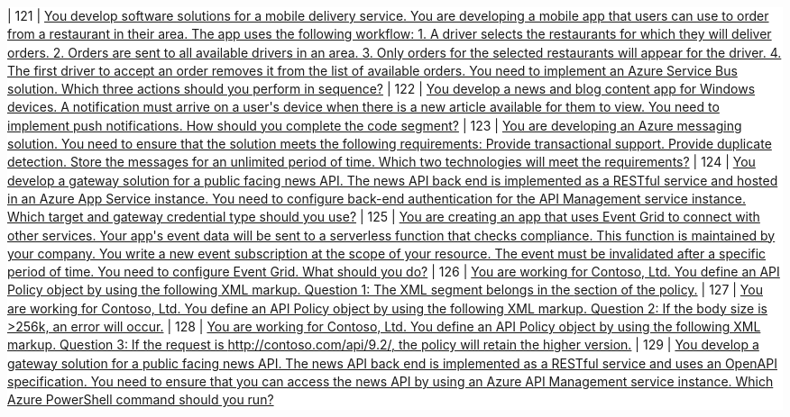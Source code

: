 | 121   | [You develop software solutions for a mobile delivery service. You are developing a mobile app that users can use to order from a restaurant in their area. The app uses the following workflow: 1. A driver selects the restaurants for which they will deliver orders. 2. Orders are sent to all available drivers in an area. 3. Only orders for the selected restaurants will appear for the driver. 4. The first driver to accept an order removes it from the list of available orders. You need to implement an Azure Service Bus solution. Which three actions should you perform in sequence?](#you-develop-software-solutions-for-a-mobile-delivery-service-you-are-developing-a-mobile-app-that-users-can-use-to-order-from-a-restaurant-in-their-area-the-app-uses-the-following-workflow-1-a-driver-selects-the-restaurants-for-which-they-will-deliver-orders-2-orders-are-sent-to-all-available-drivers-in-an-area-3-only-orders-for-the-selected-restaurants-will-appear-for-the-driver-4-the-first-driver-to-accept-an-order-removes-it-from-the-list-of-available-orders-you-need-to-implement-an-azure-service-bus-solution-which-three-actions-should-you-perform-in-sequence)
| 122   | [You develop a news and blog content app for Windows devices. A notification must arrive on a user's device when there is a new article available for them to view. You need to implement push notifications. How should you complete the code segment?](#you-develop-a-news-and-blog-content-app-for-windows-devices-a-notification-must-arrive-on-a-users-device-when-there-is-a-new-article-available-for-them-to-view-you-need-to-implement-push-notifications-how-should-you-complete-the-code-segment)
| 123   | [You are developing an Azure messaging solution. You need to ensure that the solution meets the following requirements: Provide transactional support. Provide duplicate detection. Store the messages for an unlimited period of time. Which two technologies will meet the requirements?](#you-are-developing-an-azure-messaging-solution-you-need-to-ensure-that-the-solution-meets-the-following-requirements-provide-transactional-support-provide-duplicate-detection-store-the-messages-for-an-unlimited-period-of-time-which-two-technologies-will-meet-the-requirements)
| 124   | [You develop a gateway solution for a public facing news API. The news API back end is implemented as a RESTful service and hosted in an Azure App Service instance. You need to configure back-end authentication for the API Management service instance. Which target and gateway credential type should you use?](#you-develop-a-gateway-solution-for-a-public-facing-news-api-the-news-api-back-end-is-implemented-as-a-restful-service-and-hosted-in-an-azure-app-service-instance-you-need-to-configure-back-end-authentication-for-the-api-management-service-instance-which-target-and-gateway-credential-type-should-you-use)
| 125   | [You are creating an app that uses Event Grid to connect with other services. Your app's event data will be sent to a serverless function that checks compliance. This function is maintained by your company. You write a new event subscription at the scope of your resource. The event must be invalidated after a specific period of time. You need to configure Event Grid. What should you do?](#you-are-creating-an-app-that-uses-event-grid-to-connect-with-other-services-your-apps-event-data-will-be-sent-to-a-serverless-function-that-checks-compliance-this-function-is-maintained-by-your-company-you-write-a-new-event-subscription-at-the-scope-of-your-resource-the-event-must-be-invalidated-after-a-specific-period-of-time-you-need-to-configure-event-grid-what-should-you-do)
| 126   | [You are working for Contoso, Ltd. You define an API Policy object by using the following XML markup. Question 1: The XML segment belongs in the <inbound> section of the policy.](#you-are-working-for-contoso-ltd-you-define-an-api-policy-object-by-using-the-following-xml-markup-question-1-the-xml-segment-belongs-in-the-inbound-section-of-the-policy)
| 127   | [You are working for Contoso, Ltd. You define an API Policy object by using the following XML markup. Question 2: If the body size is >256k, an error will occur.](#you-are-working-for-contoso-ltd-you-define-an-api-policy-object-by-using-the-following-xml-markup-question-2-if-the-body-size-is-256k-an-error-will-occur)
| 128   | [You are working for Contoso, Ltd. You define an API Policy object by using the following XML markup. Question 3: If the request is http://contoso.com/api/9.2/, the policy will retain the higher version.](#you-are-working-for-contoso-ltd-you-define-an-api-policy-object-by-using-the-following-xml-markup-question-3-if-the-request-is-httpcontosocomapi92-the-policy-will-retain-the-higher-version)
| 129   | [You develop a gateway solution for a public facing news API. The news API back end is implemented as a RESTful service and uses an OpenAPI specification. You need to ensure that you can access the news API by using an Azure API Management service instance. Which Azure PowerShell command should you run?](#you-develop-a-gateway-solution-for-a-public-facing-news-api-the-news-api-back-end-is-implemented-as-a-restful-service-and-uses-an-openapi-specification-you-need-to-ensure-that-you-can-access-the-news-api-by-using-an-azure-api-management-service-instance-which-azure-powershell-command-should-you-run)